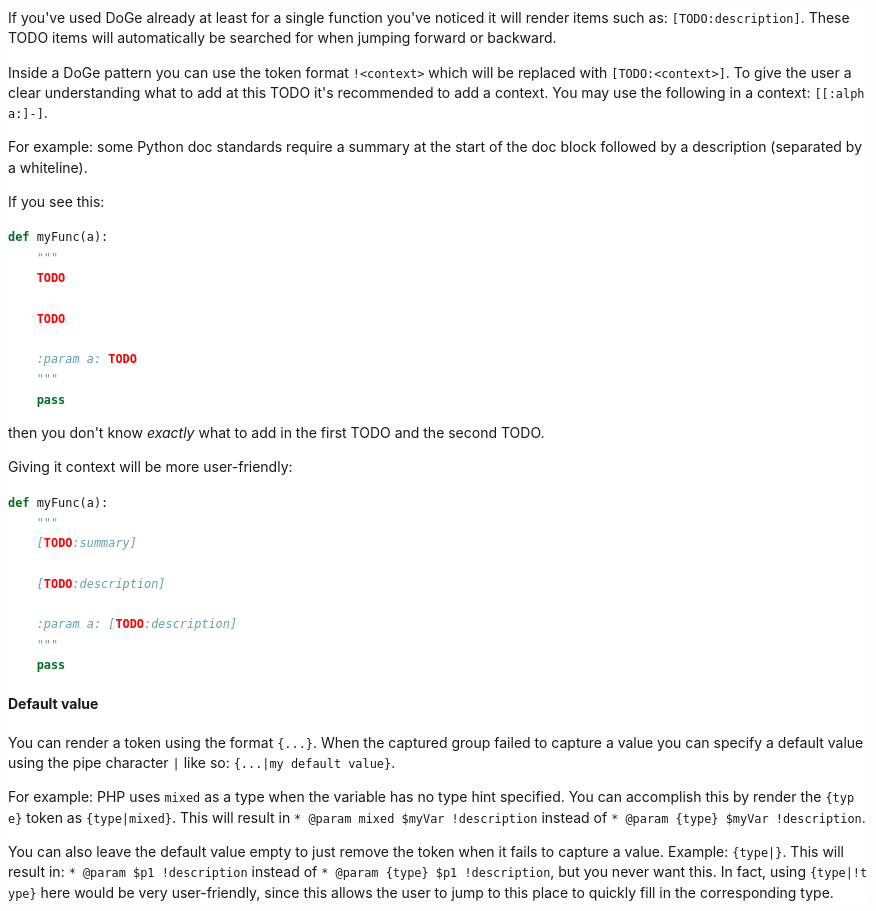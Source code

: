 If you've used DoGe already at least for a single function you've noticed it
will render items such as: `[TODO:description]`. These TODO items will
automatically be searched for when jumping forward or backward.

Inside a DoGe pattern you can use the token format `!<context>` which will be
replaced with `[TODO:<context>]`. To give the user a clear understanding what to
add at this TODO it's recommended to add a context. You may use the following in
a context: `[[:alpha:]-]`.

For example: some Python doc standards require a summary at the start of the doc
block followed by a description (separated by a whiteline).

If you see this:

```python
def myFunc(a):
    """
    TODO

    TODO

    :param a: TODO
    """
    pass
```

then you don't know _exactly_ what to add in the first TODO and the second TODO.

Giving it context will be more user-friendly:

```python
def myFunc(a):
    """
    [TODO:summary]

    [TODO:description]

    :param a: [TODO:description]
    """
    pass
```

#### Default value

You can render a token using the format `{...}`. When the captured group failed
to capture a value you can specify a default value using the pipe character
`|` like so: `{...|my default value}`.

For example:
PHP uses `mixed` as a type when the variable has no type hint specified. You
can accomplish this by render the `{type}` token as `{type|mixed}`. This will
result in `* @param mixed $myVar !description` instead of `* @param {type} $myVar !description`.

You can also leave the default value empty to just remove the token when it
fails to capture a value. Example: `{type|}`. This will result in:
`* @param $p1 !description` instead of `* @param {type} $p1 !description`, but
you never want this. In fact, using `{type|!type}` here would be very
user-friendly, since this allows the user to jump to this place to quickly fill
in the corresponding type.
